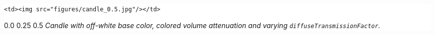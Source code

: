     <td><img src="figures/candle_0.5.jpg"/></td>
  </tr>
  <tr>
    <td align="center">0.0</td>
    <td align="center">0.25</td>
    <td align="center">0.5</td>
  </tr>
  <tr>
    <td colspan="3" align="center">
      <em>
      Candle with off-white base color, colored volume attenuation and varying <code>diffuseTransmissionFactor</code>.<br>